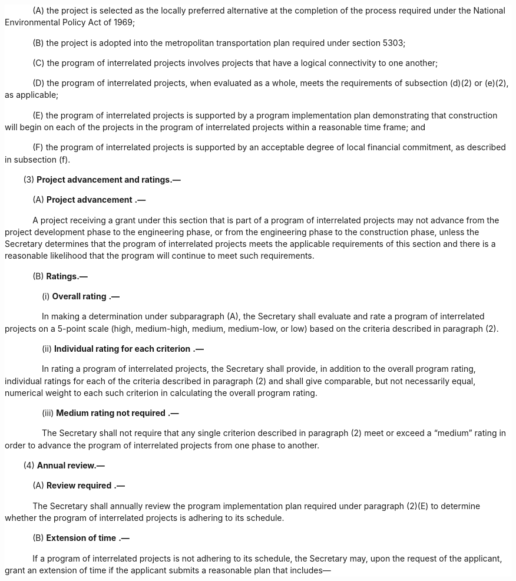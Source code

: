             (A) the project is selected as the locally preferred alternative at the completion of the process required under the National Environmental Policy Act of 1969;

            (B) the project is adopted into the metropolitan transportation plan required under section 5303;

            (C) the program of interrelated projects involves projects that have a logical connectivity to one another;

            (D) the program of interrelated projects, when evaluated as a whole, meets the requirements of subsection (d)(2) or (e)(2), as applicable;

            (E) the program of interrelated projects is supported by a program implementation plan demonstrating that construction will begin on each of the projects in the program of interrelated projects within a reasonable time frame; and

            (F) the program of interrelated projects is supported by an acceptable degree of local financial commitment, as described in subsection (f).

        (3) __Project advancement and ratings.—__ 

            (A)  __Project advancement__  __.—__ 

            A project receiving a grant under this section that is part of a program of interrelated projects may not advance from the project development phase to the engineering phase, or from the engineering phase to the construction phase, unless the Secretary determines that the program of interrelated projects meets the applicable requirements of this section and there is a reasonable likelihood that the program will continue to meet such requirements.

            (B) __Ratings.—__ 

                (i)  __Overall rating__  __.—__ 

                In making a determination under subparagraph (A), the Secretary shall evaluate and rate a program of interrelated projects on a 5-point scale (high, medium-high, medium, medium-low, or low) based on the criteria described in paragraph (2).

                (ii)  __Individual rating for each criterion__  __.—__ 

                In rating a program of interrelated projects, the Secretary shall provide, in addition to the overall program rating, individual ratings for each of the criteria described in paragraph (2) and shall give comparable, but not necessarily equal, numerical weight to each such criterion in calculating the overall program rating.

                (iii)  __Medium rating not required__  __.—__ 

                The Secretary shall not require that any single criterion described in paragraph (2) meet or exceed a “medium” rating in order to advance the program of interrelated projects from one phase to another.

        (4) __Annual review.—__ 

            (A)  __Review required__  __.—__ 

            The Secretary shall annually review the program implementation plan required under paragraph (2)(E) to determine whether the program of interrelated projects is adhering to its schedule.

            (B)  __Extension of time__  __.—__ 

            If a program of interrelated projects is not adhering to its schedule, the Secretary may, upon the request of the applicant, grant an extension of time if the applicant submits a reasonable plan that includes—
